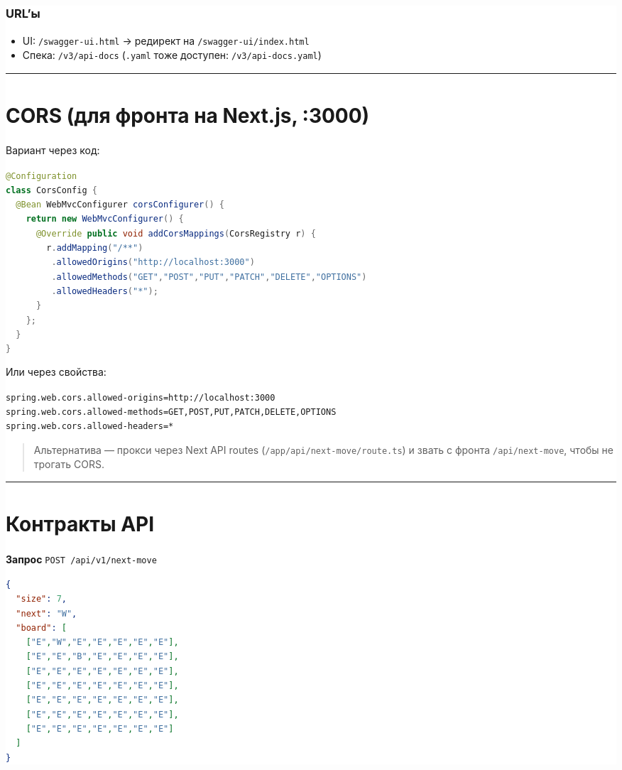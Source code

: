 ### URL’ы

* UI: `/swagger-ui.html` → редирект на `/swagger-ui/index.html`
* Спека: `/v3/api-docs` (`.yaml` тоже доступен: `/v3/api-docs.yaml`)

---

# CORS (для фронта на Next.js, :3000)

Вариант через код:

```java
@Configuration
class CorsConfig {
  @Bean WebMvcConfigurer corsConfigurer() {
    return new WebMvcConfigurer() {
      @Override public void addCorsMappings(CorsRegistry r) {
        r.addMapping("/**")
         .allowedOrigins("http://localhost:3000")
         .allowedMethods("GET","POST","PUT","PATCH","DELETE","OPTIONS")
         .allowedHeaders("*");
      }
    };
  }
}
```

Или через свойства:

```properties
spring.web.cors.allowed-origins=http://localhost:3000
spring.web.cors.allowed-methods=GET,POST,PUT,PATCH,DELETE,OPTIONS
spring.web.cors.allowed-headers=*
```

> Альтернатива — прокси через Next API routes (`/app/api/next-move/route.ts`) и звать с фронта `/api/next-move`, чтобы не трогать CORS.

---

# Контракты API

**Запрос** `POST /api/v1/next-move`

```json
{
  "size": 7,
  "next": "W",
  "board": [
    ["E","W","E","E","E","E","E"],
    ["E","E","B","E","E","E","E"],
    ["E","E","E","E","E","E","E"],
    ["E","E","E","E","E","E","E"],
    ["E","E","E","E","E","E","E"],
    ["E","E","E","E","E","E","E"],
    ["E","E","E","E","E","E","E"]
  ]
}
```
